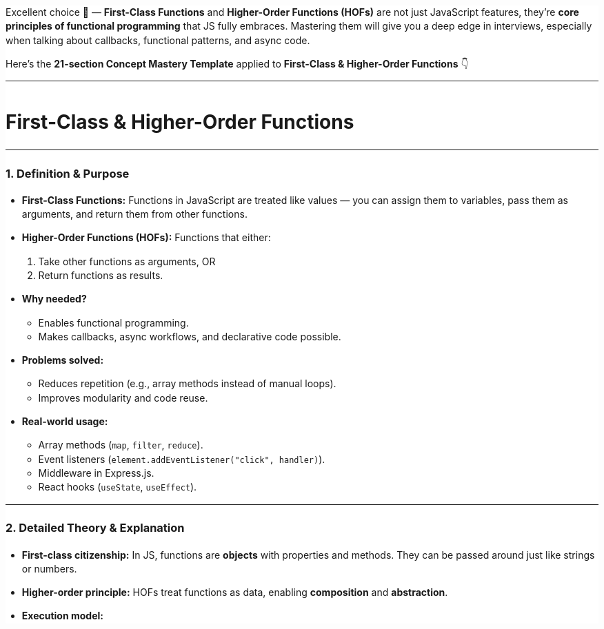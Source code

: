 Excellent choice 🚀 — **First-Class Functions** and **Higher-Order Functions (HOFs)** are not just JavaScript features, they’re **core principles of functional programming** that JS fully embraces. Mastering them will give you a deep edge in interviews, especially when talking about callbacks, functional patterns, and async code.

Here’s the **21-section Concept Mastery Template** applied to **First-Class & Higher-Order Functions** 👇

---

# **First-Class & Higher-Order Functions**

---

### 1. Definition & Purpose

- **First-Class Functions:**
  Functions in JavaScript are treated like values — you can assign them to variables, pass them as arguments, and return them from other functions.

- **Higher-Order Functions (HOFs):**
  Functions that either:

  1. Take other functions as arguments, OR
  2. Return functions as results.

- **Why needed?**

  - Enables functional programming.
  - Makes callbacks, async workflows, and declarative code possible.

- **Problems solved:**

  - Reduces repetition (e.g., array methods instead of manual loops).
  - Improves modularity and code reuse.

- **Real-world usage:**

  - Array methods (`map`, `filter`, `reduce`).
  - Event listeners (`element.addEventListener("click", handler)`).
  - Middleware in Express.js.
  - React hooks (`useState`, `useEffect`).

---

### 2. Detailed Theory & Explanation

- **First-class citizenship:**
  In JS, functions are **objects** with properties and methods. They can be passed around just like strings or numbers.

- **Higher-order principle:**
  HOFs treat functions as data, enabling **composition** and **abstraction**.

- **Execution model:**
